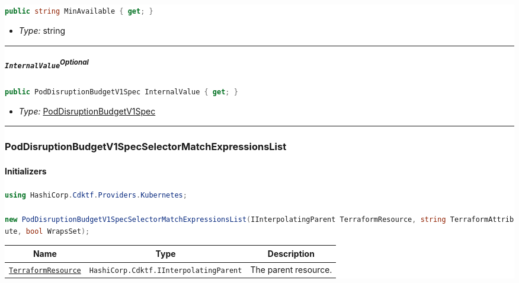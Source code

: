 ```csharp
public string MinAvailable { get; }
```

- *Type:* string

---

##### `InternalValue`<sup>Optional</sup> <a name="InternalValue" id="@cdktf/provider-kubernetes.podDisruptionBudgetV1.PodDisruptionBudgetV1SpecOutputReference.property.internalValue"></a>

```csharp
public PodDisruptionBudgetV1Spec InternalValue { get; }
```

- *Type:* <a href="#@cdktf/provider-kubernetes.podDisruptionBudgetV1.PodDisruptionBudgetV1Spec">PodDisruptionBudgetV1Spec</a>

---


### PodDisruptionBudgetV1SpecSelectorMatchExpressionsList <a name="PodDisruptionBudgetV1SpecSelectorMatchExpressionsList" id="@cdktf/provider-kubernetes.podDisruptionBudgetV1.PodDisruptionBudgetV1SpecSelectorMatchExpressionsList"></a>

#### Initializers <a name="Initializers" id="@cdktf/provider-kubernetes.podDisruptionBudgetV1.PodDisruptionBudgetV1SpecSelectorMatchExpressionsList.Initializer"></a>

```csharp
using HashiCorp.Cdktf.Providers.Kubernetes;

new PodDisruptionBudgetV1SpecSelectorMatchExpressionsList(IInterpolatingParent TerraformResource, string TerraformAttribute, bool WrapsSet);
```

| **Name** | **Type** | **Description** |
| --- | --- | --- |
| <code><a href="#@cdktf/provider-kubernetes.podDisruptionBudgetV1.PodDisruptionBudgetV1SpecSelectorMatchExpressionsList.Initializer.parameter.terraformResource">TerraformResource</a></code> | <code>HashiCorp.Cdktf.IInterpolatingParent</code> | The parent resource. |

